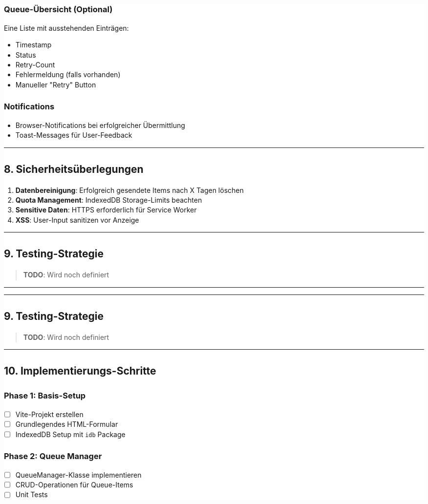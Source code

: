 ### Queue-Übersicht (Optional)

Eine Liste mit ausstehenden Einträgen:

- Timestamp
- Status
- Retry-Count
- Fehlermeldung (falls vorhanden)
- Manueller "Retry" Button

### Notifications

- Browser-Notifications bei erfolgreicher Übermittlung
- Toast-Messages für User-Feedback

---

## 8. Sicherheitsüberlegungen

1. **Datenbereinigung**: Erfolgreich gesendete Items nach X Tagen löschen
2. **Quota Management**: IndexedDB Storage-Limits beachten
3. **Sensitive Daten**: HTTPS erforderlich für Service Worker
4. **XSS**: User-Input sanitizen vor Anzeige

---

## 9. Testing-Strategie

> **TODO**: Wird noch definiert

---

---

## 9. Testing-Strategie

> **TODO**: Wird noch definiert

---

## 10. Implementierungs-Schritte

### Phase 1: Basis-Setup

- [ ] Vite-Projekt erstellen
- [ ] Grundlegendes HTML-Formular
- [ ] IndexedDB Setup mit `idb` Package

### Phase 2: Queue Manager

- [ ] QueueManager-Klasse implementieren
- [ ] CRUD-Operationen für Queue-Items
- [ ] Unit Tests
